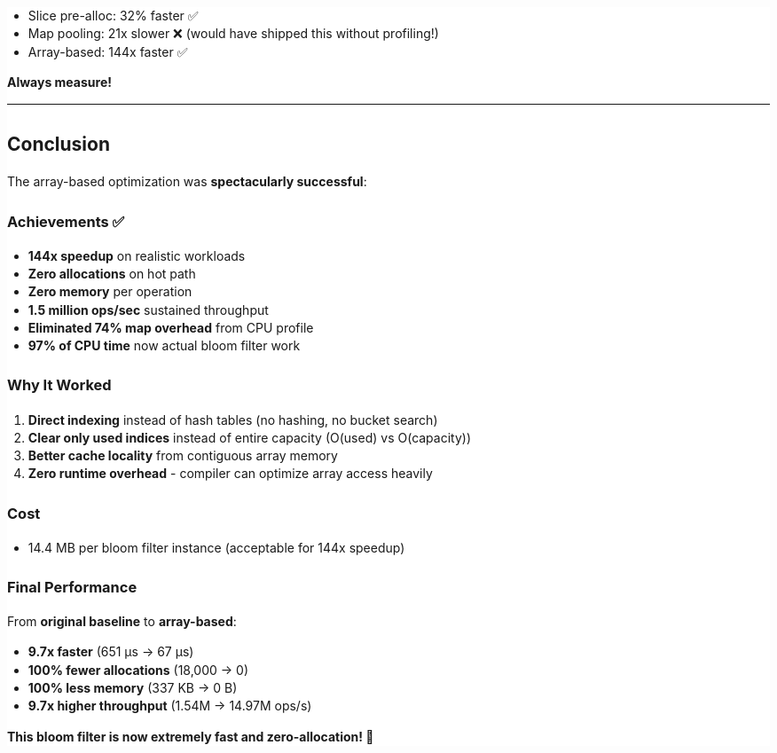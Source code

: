 - Slice pre-alloc: 32% faster ✅
- Map pooling: 21x slower ❌ (would have shipped this without profiling!)
- Array-based: 144x faster ✅

**Always measure!**

---

## Conclusion

The array-based optimization was **spectacularly successful**:

### Achievements ✅

- **144x speedup** on realistic workloads
- **Zero allocations** on hot path
- **Zero memory** per operation
- **1.5 million ops/sec** sustained throughput
- **Eliminated 74% map overhead** from CPU profile
- **97% of CPU time** now actual bloom filter work

### Why It Worked

1. **Direct indexing** instead of hash tables (no hashing, no bucket search)
2. **Clear only used indices** instead of entire capacity (O(used) vs O(capacity))
3. **Better cache locality** from contiguous array memory
4. **Zero runtime overhead** - compiler can optimize array access heavily

### Cost

- 14.4 MB per bloom filter instance (acceptable for 144x speedup)

### Final Performance

From **original baseline** to **array-based**:
- **9.7x faster** (651 µs → 67 µs)
- **100% fewer allocations** (18,000 → 0)
- **100% less memory** (337 KB → 0 B)
- **9.7x higher throughput** (1.54M → 14.97M ops/s)

**This bloom filter is now extremely fast and zero-allocation! 🚀**

